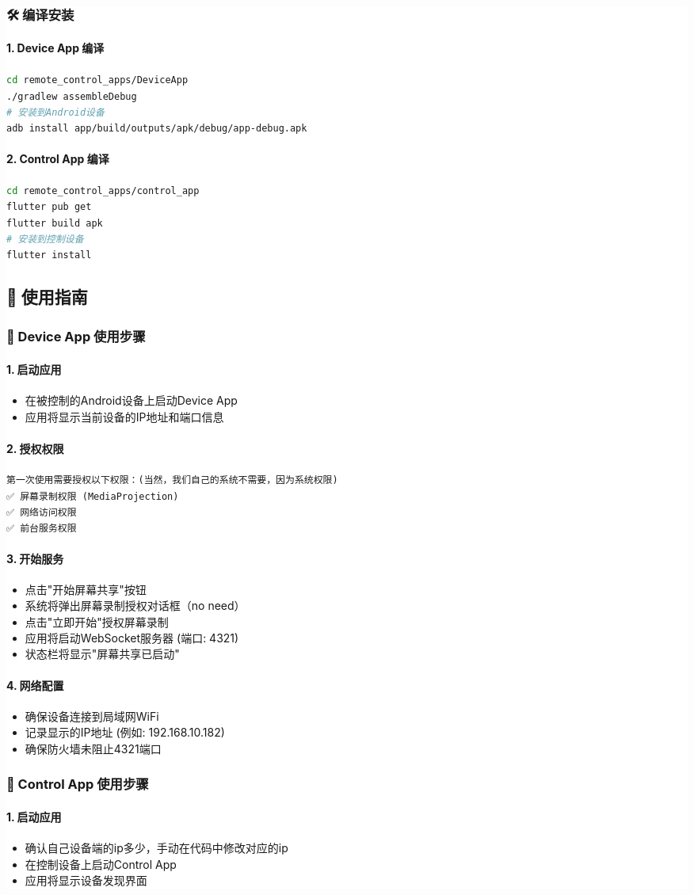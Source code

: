 ### 🛠️ 编译安装

#### 1. Device App 编译
```bash
cd remote_control_apps/DeviceApp
./gradlew assembleDebug
# 安装到Android设备
adb install app/build/outputs/apk/debug/app-debug.apk
```

#### 2. Control App 编译
```bash
cd remote_control_apps/control_app
flutter pub get
flutter build apk
# 安装到控制设备
flutter install
```

## 🚀 使用指南

### 📱 Device App 使用步骤

#### 1. 启动应用
- 在被控制的Android设备上启动Device App
- 应用将显示当前设备的IP地址和端口信息

#### 2. 授权权限
```
第一次使用需要授权以下权限：(当然，我们自己的系统不需要，因为系统权限)
✅ 屏幕录制权限 (MediaProjection)
✅ 网络访问权限
✅ 前台服务权限
```

#### 3. 开始服务
- 点击"开始屏幕共享"按钮
- 系统将弹出屏幕录制授权对话框（no need）
- 点击"立即开始"授权屏幕录制
- 应用将启动WebSocket服务器 (端口: 4321)
- 状态栏将显示"屏幕共享已启动"

#### 4. 网络配置
- 确保设备连接到局域网WiFi
- 记录显示的IP地址 (例如: 192.168.10.182)
- 确保防火墙未阻止4321端口

### 📱 Control App 使用步骤

#### 1. 启动应用
- 确认自己设备端的ip多少，手动在代码中修改对应的ip
- 在控制设备上启动Control App
- 应用将显示设备发现界面
